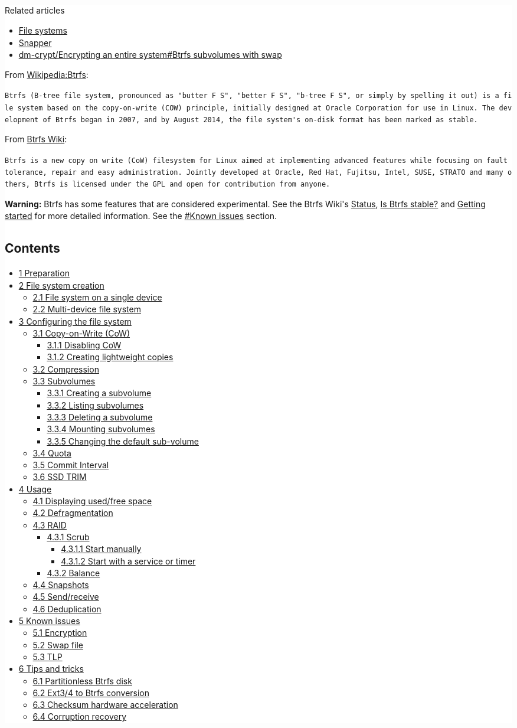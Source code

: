 Related articles

*   [File systems](/index.php/File_systems "File systems")
*   [Snapper](/index.php/Snapper "Snapper")
*   [dm-crypt/Encrypting an entire system#Btrfs subvolumes with swap](/index.php/Dm-crypt/Encrypting_an_entire_system#Btrfs_subvolumes_with_swap "Dm-crypt/Encrypting an entire system")

From [Wikipedia:Btrfs](https://en.wikipedia.org/wiki/Btrfs "wikipedia:Btrfs"):

	Btrfs (B-tree file system, pronounced as "butter F S", "better F S", "b-tree F S", or simply by spelling it out) is a file system based on the copy-on-write (COW) principle, initially designed at Oracle Corporation for use in Linux. The development of Btrfs began in 2007, and by August 2014, the file system's on-disk format has been marked as stable.

From [Btrfs Wiki](https://btrfs.wiki.kernel.org/index.php/Main_Page):

	Btrfs is a new copy on write (CoW) filesystem for Linux aimed at implementing advanced features while focusing on fault tolerance, repair and easy administration. Jointly developed at Oracle, Red Hat, Fujitsu, Intel, SUSE, STRATO and many others, Btrfs is licensed under the GPL and open for contribution from anyone.

**Warning:** Btrfs has some features that are considered experimental. See the Btrfs Wiki's [Status](https://btrfs.wiki.kernel.org/index.php/Status), [Is Btrfs stable?](https://btrfs.wiki.kernel.org/index.php/FAQ#Is_btrfs_stable.3F) and [Getting started](https://btrfs.wiki.kernel.org/index.php/Getting_started) for more detailed information. See the [#Known issues](#Known_issues) section.

## Contents

*   [1 Preparation](#Preparation)
*   [2 File system creation](#File_system_creation)
    *   [2.1 File system on a single device](#File_system_on_a_single_device)
    *   [2.2 Multi-device file system](#Multi-device_file_system)
*   [3 Configuring the file system](#Configuring_the_file_system)
    *   [3.1 Copy-on-Write (CoW)](#Copy-on-Write_.28CoW.29)
        *   [3.1.1 Disabling CoW](#Disabling_CoW)
        *   [3.1.2 Creating lightweight copies](#Creating_lightweight_copies)
    *   [3.2 Compression](#Compression)
    *   [3.3 Subvolumes](#Subvolumes)
        *   [3.3.1 Creating a subvolume](#Creating_a_subvolume)
        *   [3.3.2 Listing subvolumes](#Listing_subvolumes)
        *   [3.3.3 Deleting a subvolume](#Deleting_a_subvolume)
        *   [3.3.4 Mounting subvolumes](#Mounting_subvolumes)
        *   [3.3.5 Changing the default sub-volume](#Changing_the_default_sub-volume)
    *   [3.4 Quota](#Quota)
    *   [3.5 Commit Interval](#Commit_Interval)
    *   [3.6 SSD TRIM](#SSD_TRIM)
*   [4 Usage](#Usage)
    *   [4.1 Displaying used/free space](#Displaying_used.2Ffree_space)
    *   [4.2 Defragmentation](#Defragmentation)
    *   [4.3 RAID](#RAID)
        *   [4.3.1 Scrub](#Scrub)
            *   [4.3.1.1 Start manually](#Start_manually)
            *   [4.3.1.2 Start with a service or timer](#Start_with_a_service_or_timer)
        *   [4.3.2 Balance](#Balance)
    *   [4.4 Snapshots](#Snapshots)
    *   [4.5 Send/receive](#Send.2Freceive)
    *   [4.6 Deduplication](#Deduplication)
*   [5 Known issues](#Known_issues)
    *   [5.1 Encryption](#Encryption)
    *   [5.2 Swap file](#Swap_file)
    *   [5.3 TLP](#TLP)
*   [6 Tips and tricks](#Tips_and_tricks)
    *   [6.1 Partitionless Btrfs disk](#Partitionless_Btrfs_disk)
    *   [6.2 Ext3/4 to Btrfs conversion](#Ext3.2F4_to_Btrfs_conversion)
    *   [6.3 Checksum hardware acceleration](#Checksum_hardware_acceleration)
    *   [6.4 Corruption recovery](#Corruption_recovery)